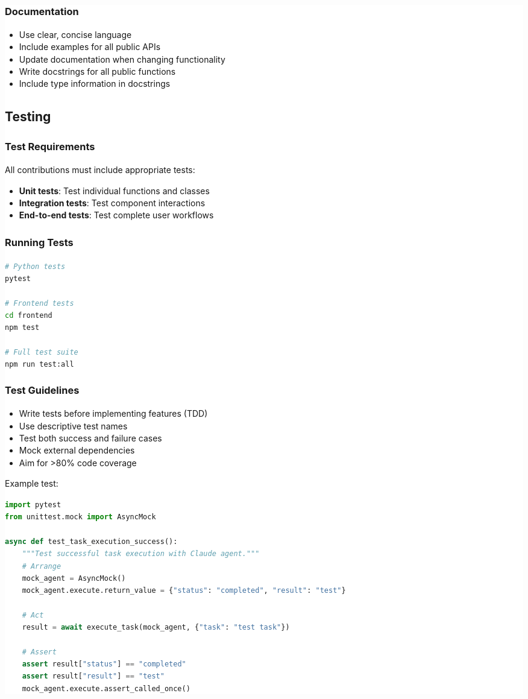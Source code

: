 
### Documentation

- Use clear, concise language
- Include examples for all public APIs
- Update documentation when changing functionality
- Write docstrings for all public functions
- Include type information in docstrings

## Testing

### Test Requirements

All contributions must include appropriate tests:

- **Unit tests**: Test individual functions and classes
- **Integration tests**: Test component interactions
- **End-to-end tests**: Test complete user workflows

### Running Tests

```bash
# Python tests
pytest

# Frontend tests
cd frontend
npm test

# Full test suite
npm run test:all
```

### Test Guidelines

- Write tests before implementing features (TDD)
- Use descriptive test names
- Test both success and failure cases
- Mock external dependencies
- Aim for >80% code coverage

Example test:
```python
import pytest
from unittest.mock import AsyncMock

async def test_task_execution_success():
    """Test successful task execution with Claude agent."""
    # Arrange
    mock_agent = AsyncMock()
    mock_agent.execute.return_value = {"status": "completed", "result": "test"}
    
    # Act
    result = await execute_task(mock_agent, {"task": "test task"})
    
    # Assert
    assert result["status"] == "completed"
    assert result["result"] == "test"
    mock_agent.execute.assert_called_once()
```
